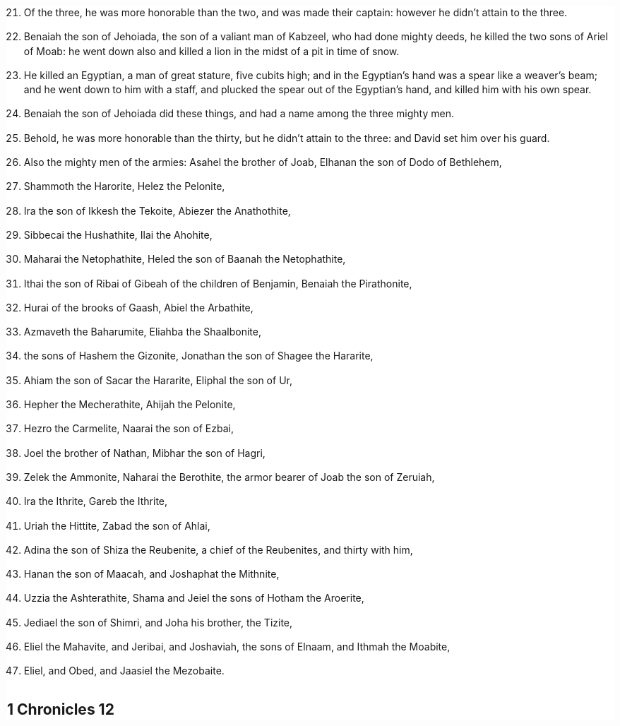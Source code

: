 21. Of the three, he was more honorable than the two, and was made their captain: however he didn’t attain to the three.

22. Benaiah the son of Jehoiada, the son of a valiant man of Kabzeel, who had done mighty deeds, he killed the two sons of Ariel of Moab: he went down also and killed a lion in the midst of a pit in time of snow.

23. He killed an Egyptian, a man of great stature, five cubits high; and in the Egyptian’s hand was a spear like a weaver’s beam; and he went down to him with a staff, and plucked the spear out of the Egyptian’s hand, and killed him with his own spear.

24. Benaiah the son of Jehoiada did these things, and had a name among the three mighty men.

25. Behold, he was more honorable than the thirty, but he didn’t attain to the three: and David set him over his guard.

26. Also the mighty men of the armies: Asahel the brother of Joab, Elhanan the son of Dodo of Bethlehem,

27. Shammoth the Harorite, Helez the Pelonite,

28. Ira the son of Ikkesh the Tekoite, Abiezer the Anathothite,

29. Sibbecai the Hushathite, Ilai the Ahohite,

30. Maharai the Netophathite, Heled the son of Baanah the Netophathite,

31. Ithai the son of Ribai of Gibeah of the children of Benjamin, Benaiah the Pirathonite,

32. Hurai of the brooks of Gaash, Abiel the Arbathite,

33. Azmaveth the Baharumite, Eliahba the Shaalbonite,

34. the sons of Hashem the Gizonite, Jonathan the son of Shagee the Hararite,

35. Ahiam the son of Sacar the Hararite, Eliphal the son of Ur,

36. Hepher the Mecherathite, Ahijah the Pelonite,

37. Hezro the Carmelite, Naarai the son of Ezbai,

38. Joel the brother of Nathan, Mibhar the son of Hagri,

39. Zelek the Ammonite, Naharai the Berothite, the armor bearer of Joab the son of Zeruiah,

40. Ira the Ithrite, Gareb the Ithrite,

41. Uriah the Hittite, Zabad the son of Ahlai,

42. Adina the son of Shiza the Reubenite, a chief of the Reubenites, and thirty with him,

43. Hanan the son of Maacah, and Joshaphat the Mithnite,

44. Uzzia the Ashterathite, Shama and Jeiel the sons of Hotham the Aroerite,

45. Jediael the son of Shimri, and Joha his brother, the Tizite,

46. Eliel the Mahavite, and Jeribai, and Joshaviah, the sons of Elnaam, and Ithmah the Moabite,

47. Eliel, and Obed, and Jaasiel the Mezobaite.   

## 1 Chronicles 12
